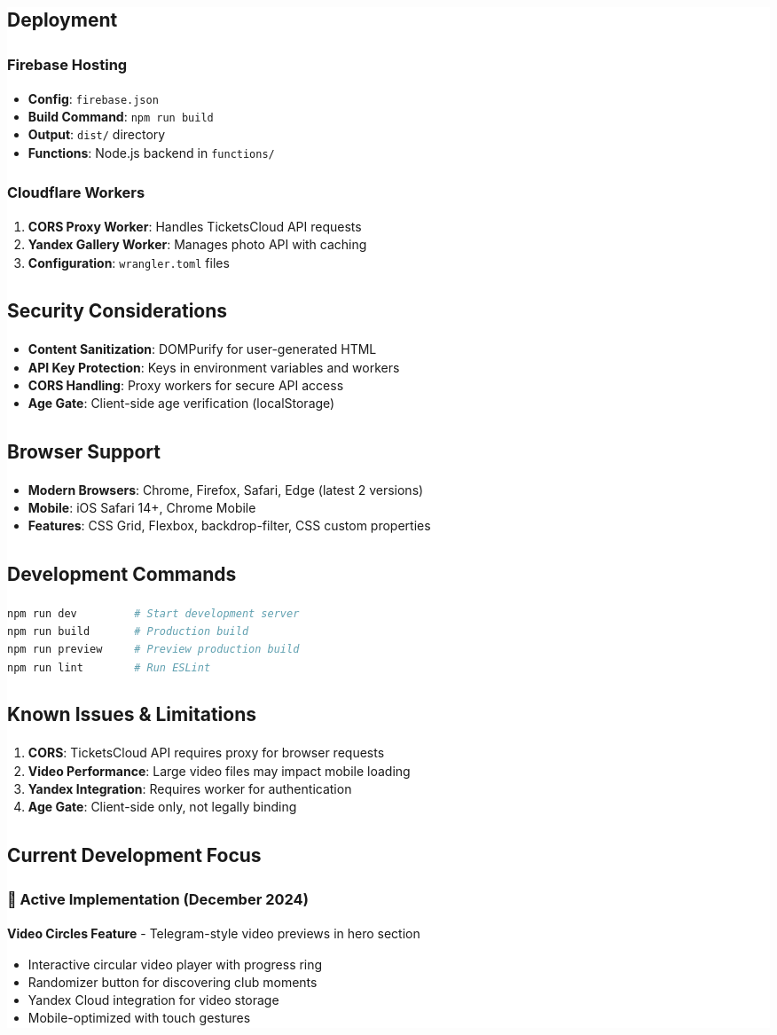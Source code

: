 ## Deployment

### Firebase Hosting
- **Config**: `firebase.json`
- **Build Command**: `npm run build`
- **Output**: `dist/` directory
- **Functions**: Node.js backend in `functions/`

### Cloudflare Workers
1. **CORS Proxy Worker**: Handles TicketsCloud API requests
2. **Yandex Gallery Worker**: Manages photo API with caching
3. **Configuration**: `wrangler.toml` files

## Security Considerations

- **Content Sanitization**: DOMPurify for user-generated HTML
- **API Key Protection**: Keys in environment variables and workers
- **CORS Handling**: Proxy workers for secure API access
- **Age Gate**: Client-side age verification (localStorage)

## Browser Support

- **Modern Browsers**: Chrome, Firefox, Safari, Edge (latest 2 versions)
- **Mobile**: iOS Safari 14+, Chrome Mobile
- **Features**: CSS Grid, Flexbox, backdrop-filter, CSS custom properties

## Development Commands

```bash
npm run dev         # Start development server
npm run build       # Production build
npm run preview     # Preview production build
npm run lint        # Run ESLint
```

## Known Issues & Limitations

1. **CORS**: TicketsCloud API requires proxy for browser requests
2. **Video Performance**: Large video files may impact mobile loading
3. **Yandex Integration**: Requires worker for authentication
4. **Age Gate**: Client-side only, not legally binding

## Current Development Focus

### 🎯 Active Implementation (December 2024)
**Video Circles Feature** - Telegram-style video previews in hero section
- Interactive circular video player with progress ring
- Randomizer button for discovering club moments
- Yandex Cloud integration for video storage
- Mobile-optimized with touch gestures
